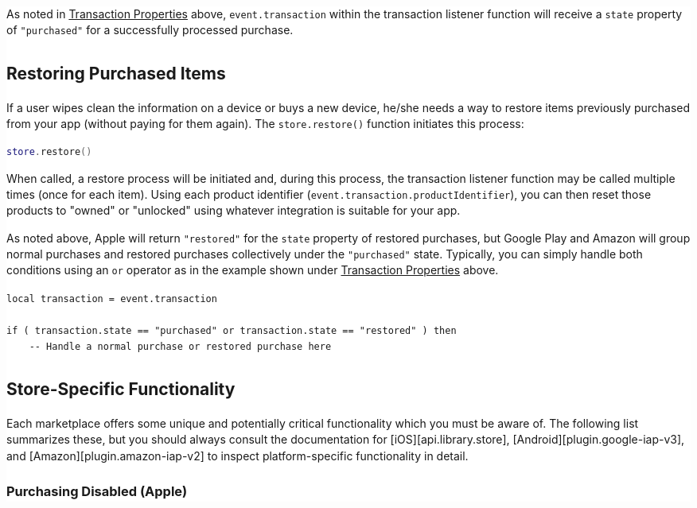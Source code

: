 As noted in [Transaction Properties](#transaction-properties) above, `event.transaction` within the transaction listener function will receive a `state` property of `"purchased"` for a successfully processed purchase.




<a id="restoring"></a>

## Restoring Purchased Items

If a user wipes clean the information on a device or buys a new device, he/she needs a way to restore items previously purchased from your app (without&nbsp;paying for them&nbsp;again). The `store.restore()` function initiates this process:

``````lua
store.restore()
``````

When called, a restore process will be initiated and, during this process, the transaction listener function may be called multiple times <nobr>(once for each item)</nobr>. Using each product identifier (`event.transaction.productIdentifier`), you can then reset those products to "owned" or "unlocked" using whatever integration is suitable for your app.

<div class="docs-tip-outer">
<div class="docs-tip-inner-left">
<div class="fa fa-cog"></div>
</div>
<div class="docs-tip-inner-right">

As noted above, Apple will return `"restored"` for the `state` property of restored purchases, but Google&nbsp;Play and Amazon will group normal purchases and restored purchases collectively under the `"purchased"` state. Typically, you can simply handle both conditions using an `or` operator as in the example shown under [Transaction Properties](#transaction-properties) above.

``````{ brush="lua" gutter="false" first-line="1" highlight="[3]" }
local transaction = event.transaction

if ( transaction.state == "purchased" or transaction.state == "restored" ) then
	-- Handle a normal purchase or restored purchase here
``````

</div>
</div>




<a id="store-specific"></a>

## Store-Specific Functionality

Each marketplace offers some unique and potentially critical functionality which you must be aware of. The following list summarizes these, but you should always consult the documentation for [iOS][api.library.store], [Android][plugin.google-iap-v3], and [Amazon][plugin.amazon-iap-v2] to inspect <nobr>platform-specific</nobr> functionality in detail.

### Purchasing Disabled (Apple)
